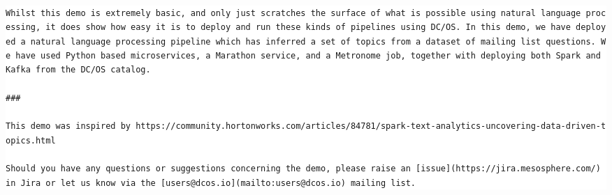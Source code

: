 ```
Whilst this demo is extremely basic, and only just scratches the surface of what is possible using natural language processing, it does show how easy it is to deploy and run these kinds of pipelines using DC/OS. In this demo, we have deployed a natural language processing pipeline which has inferred a set of topics from a dataset of mailing list questions. We have used Python based microservices, a Marathon service, and a Metronome job, together with deploying both Spark and Kafka from the DC/OS catalog.

### 

This demo was inspired by https://community.hortonworks.com/articles/84781/spark-text-analytics-uncovering-data-driven-topics.html

Should you have any questions or suggestions concerning the demo, please raise an [issue](https://jira.mesosphere.com/) in Jira or let us know via the [users@dcos.io](mailto:users@dcos.io) mailing list.
